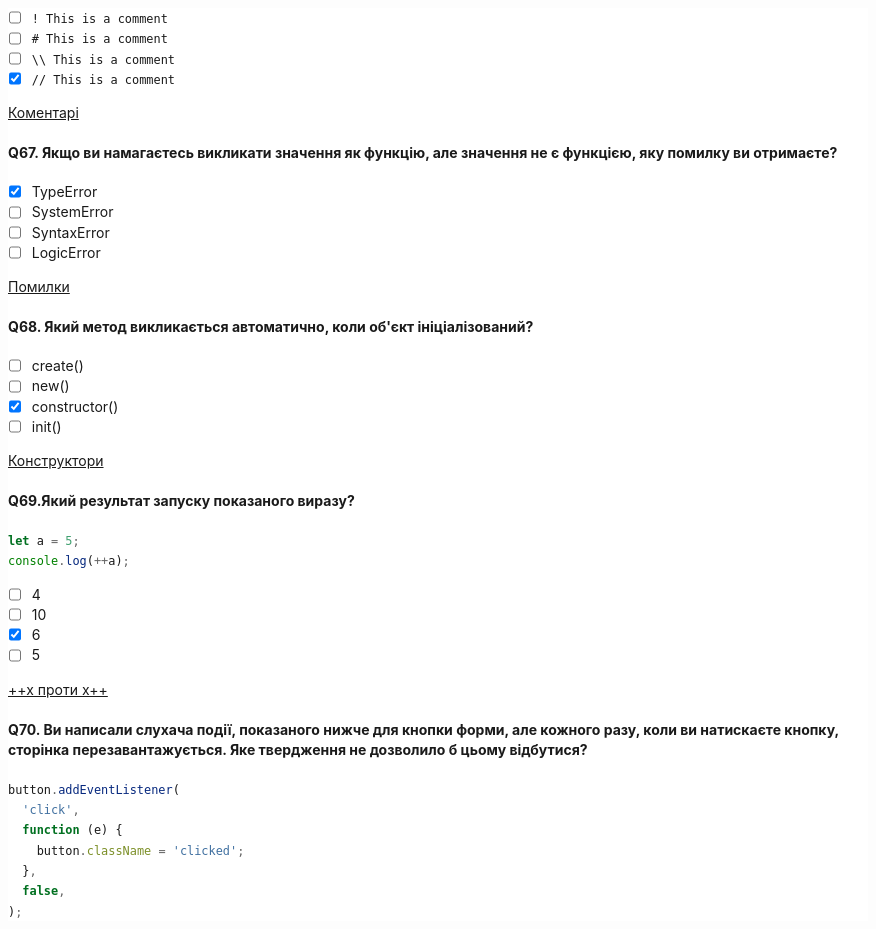 - [ ] `! This is a comment`
- [ ] `# This is a comment`
- [ ] `\\ This is a comment`
- [x] `// This is a comment`

[Коментарі](https://www.w3schools.com/js/js_comments.asp)

#### Q67. Якщо ви намагаєтесь викликати значення як функцію, але значення не є функцією, яку помилку ви отримаєте?

- [x] TypeError
- [ ] SystemError
- [ ] SyntaxError
- [ ] LogicError

[Помилки](https://webdoky.org/uk/docs/Web/JavaScript/Reference/Global_Objects/Error/)

#### Q68. Який метод викликається автоматично, коли об'єкт ініціалізований?

- [ ] create()
- [ ] new()
- [x] constructor()
- [ ] init()

[Конструктори](https://developer.mozilla.org/en-US/docs/Web/JavaScript/Reference/Classes/constructor)

#### Q69.Який результат запуску показаного виразу?

```js
let a = 5;
console.log(++a);
```

- [ ] 4
- [ ] 10
- [x] 6
- [ ] 5

[++x проти x++](https://developer.mozilla.org/en-US/docs/Web/JavaScript/Reference/Operators/Increment)

#### Q70. Ви написали слухача події, показаного нижче для кнопки форми, але кожного разу, коли ви натискаєте кнопку, сторінка перезавантажується. Яке твердження не дозволило б цьому відбутися?

```js
button.addEventListener(
  'click',
  function (e) {
    button.className = 'clicked';
  },
  false,
);
```
